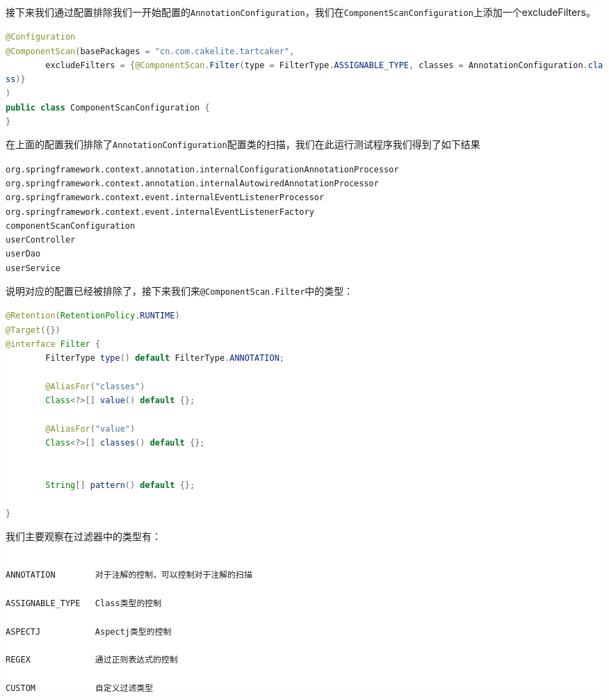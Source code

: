 接下来我们通过配置排除我们一开始配置的`AnnotationConfiguration`，我们在`ComponentScanConfiguration`上添加一个excludeFilters。
```java
@Configuration
@ComponentScan(basePackages = "cn.com.cakelite.tartcaker", 
        excludeFilters = {@ComponentScan.Filter(type = FilterType.ASSIGNABLE_TYPE, classes = AnnotationConfiguration.class)}
)
public class ComponentScanConfiguration {
}
```

在上面的配置我们排除了`AnnotationConfiguration`配置类的扫描，我们在此运行测试程序我们得到了如下结果
```
org.springframework.context.annotation.internalConfigurationAnnotationProcessor
org.springframework.context.annotation.internalAutowiredAnnotationProcessor
org.springframework.context.event.internalEventListenerProcessor
org.springframework.context.event.internalEventListenerFactory
componentScanConfiguration
userController
userDao
userService
```
说明对应的配置已经被排除了，接下来我们来`@ComponentScan.Filter`中的类型：

```java
@Retention(RetentionPolicy.RUNTIME)
@Target({})
@interface Filter {
		FilterType type() default FilterType.ANNOTATION;
        
		@AliasFor("classes")
		Class<?>[] value() default {};
        
		@AliasFor("value")
		Class<?>[] classes() default {};

		
		String[] pattern() default {};

}
```

我们主要观察在过滤器中的类型有：

```

ANNOTATION        对于注解的控制，可以控制对于注解的扫描

ASSIGNABLE_TYPE   Class类型的控制

ASPECTJ           Aspectj类型的控制

REGEX             通过正则表达式的控制

CUSTOM            自定义过滤类型

```
